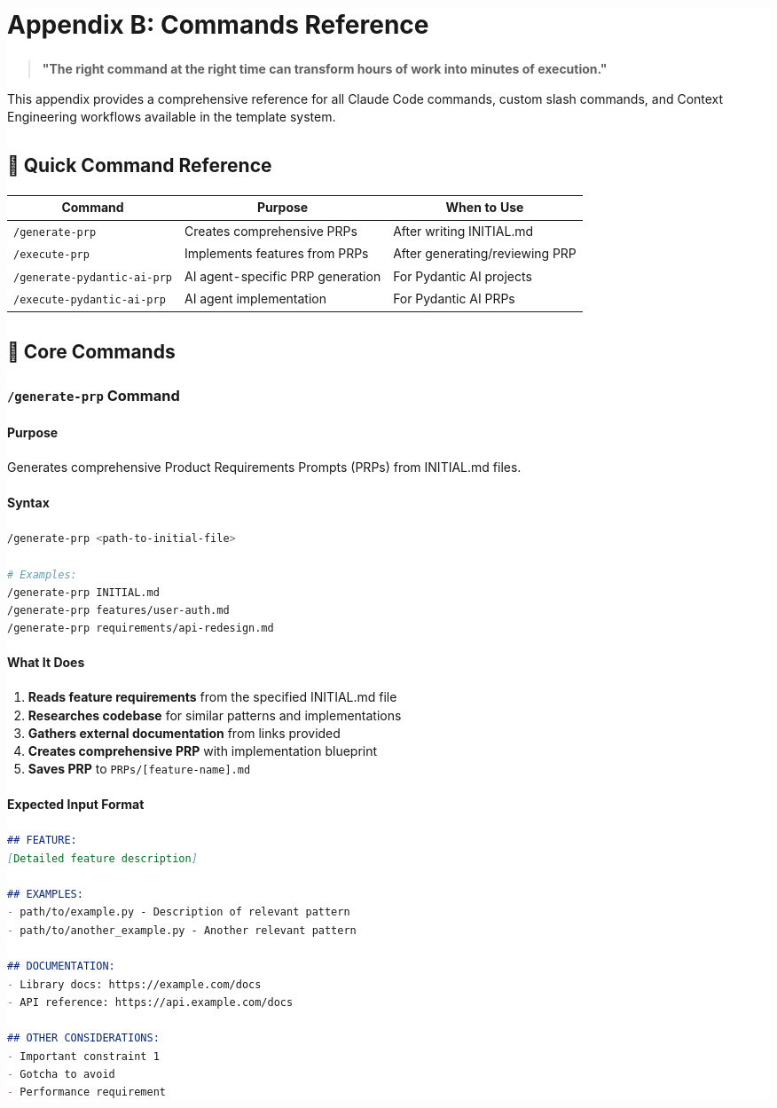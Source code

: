 # Appendix B: Commands Reference

> **"The right command at the right time can transform hours of work into minutes of execution."**

This appendix provides a comprehensive reference for all Claude Code commands, custom slash commands, and Context Engineering workflows available in the template system.

## 🎯 Quick Command Reference

| Command | Purpose | When to Use |
|---------|---------|-------------|
| `/generate-prp` | Creates comprehensive PRPs | After writing INITIAL.md |
| `/execute-prp` | Implements features from PRPs | After generating/reviewing PRP |
| `/generate-pydantic-ai-prp` | AI agent-specific PRP generation | For Pydantic AI projects |
| `/execute-pydantic-ai-prp` | AI agent implementation | For Pydantic AI PRPs |

## 📝 Core Commands

### **`/generate-prp` Command**

#### **Purpose**
Generates comprehensive Product Requirements Prompts (PRPs) from INITIAL.md files.

#### **Syntax**
```bash
/generate-prp <path-to-initial-file>

# Examples:
/generate-prp INITIAL.md
/generate-prp features/user-auth.md
/generate-prp requirements/api-redesign.md
```

#### **What It Does**
1. **Reads feature requirements** from the specified INITIAL.md file
2. **Researches codebase** for similar patterns and implementations
3. **Gathers external documentation** from links provided
4. **Creates comprehensive PRP** with implementation blueprint
5. **Saves PRP** to `PRPs/[feature-name].md`

#### **Expected Input Format**
```markdown
## FEATURE:
[Detailed feature description]

## EXAMPLES:
- path/to/example.py - Description of relevant pattern
- path/to/another_example.py - Another relevant pattern

## DOCUMENTATION:
- Library docs: https://example.com/docs
- API reference: https://api.example.com/docs

## OTHER CONSIDERATIONS:
- Important constraint 1
- Gotcha to avoid
- Performance requirement
```
